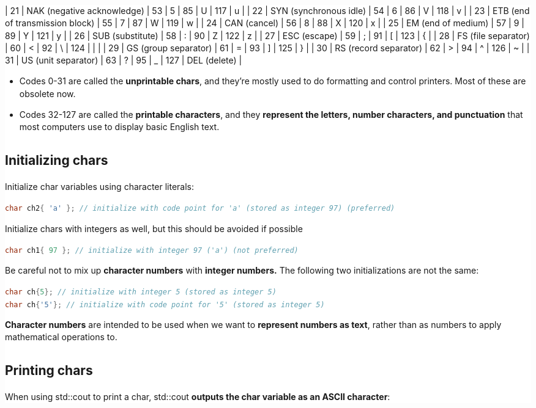 | 21   | NAK (negative acknowledge)      | 53   | 5       | 85   | U      | 117  | u            |
| 22   | SYN (synchronous idle)          | 54   | 6       | 86   | V      | 118  | v            |
| 23   | ETB (end of transmission block) | 55   | 7       | 87   | W      | 119  | w            |
| 24   | CAN (cancel)                    | 56   | 8       | 88   | X      | 120  | x            |
| 25   | EM (end of medium)              | 57   | 9       | 89   | Y      | 121  | y            |
| 26   | SUB (substitute)                | 58   | :       | 90   | Z      | 122  | z            |
| 27   | ESC (escape)                    | 59   | ;       | 91   | [      | 123  | {            |
| 28   | FS (file separator)             | 60   | <       | 92   | \      | 124  | \|           |
| 29   | GS (group separator)            | 61   | =       | 93   | ]      | 125  | }            |
| 30   | RS (record separator)           | 62   | >       | 94   | ^      | 126  | ~            |
| 31   | US (unit separator)             | 63   | ?       | 95   | _      | 127  | DEL (delete) |

- Codes 0-31 are called the **unprintable chars**, and they’re mostly used to do formatting and control printers. Most of these are obsolete now.

- Codes 32-127 are called the **printable characters**, and they **represent the letters, number characters, and punctuation** that most computers use to display basic English text.

## Initializing chars

Initialize char variables using character literals:

```cpp
char ch2{ 'a' }; // initialize with code point for 'a' (stored as integer 97) (preferred)
```

Initialize chars with integers as well, but this should be avoided if possible

```cpp
char ch1{ 97 }; // initialize with integer 97 ('a') (not preferred)
```

Be careful not to mix up **character numbers** with **integer numbers.** The following two initializations are not the same:

```cpp
char ch{5}; // initialize with integer 5 (stored as integer 5)
char ch{'5'}; // initialize with code point for '5' (stored as integer 5)
```

**Character numbers** are intended to be used when we want to **represent numbers as text**, rather than as numbers to apply mathematical operations to.

## Printing chars

When using std::cout to print a char, std::cout **outputs the char variable as an ASCII character**:
